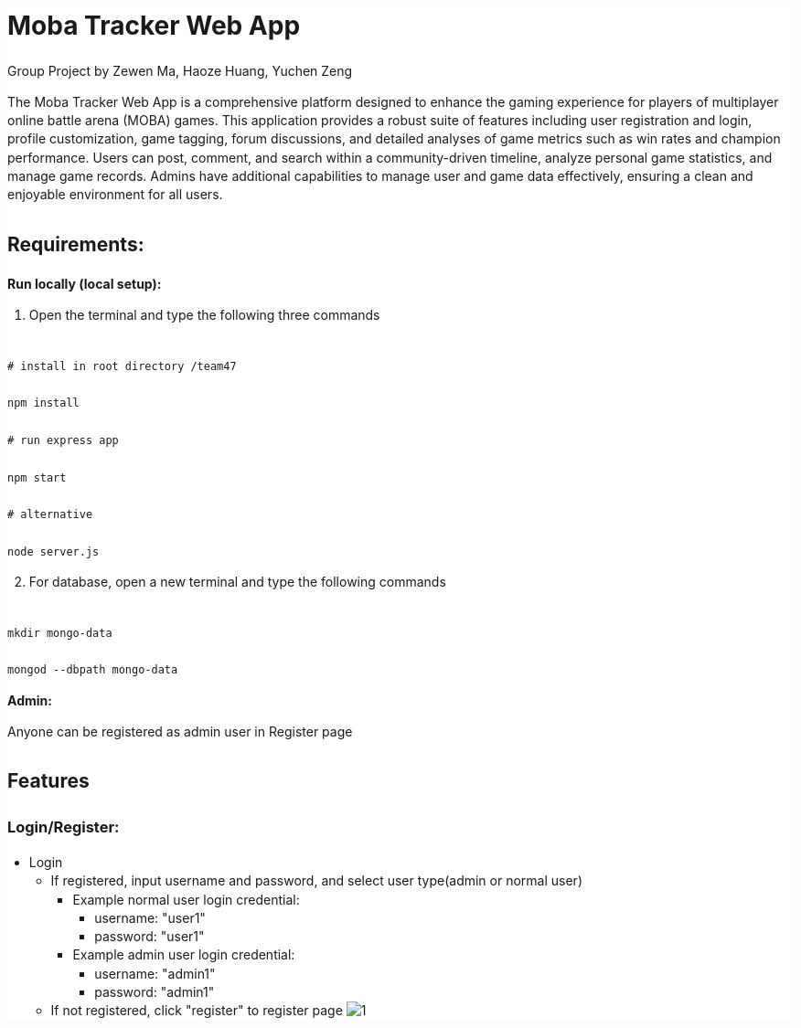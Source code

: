 # Moba Tracker Web App
Group Project by Zewen Ma, Haoze Huang, Yuchen Zeng

The Moba Tracker Web App is a comprehensive platform designed to enhance the gaming experience for players of multiplayer online battle arena (MOBA) games. This application provides a robust suite of features including user registration and login, profile customization, game tagging, forum discussions, and detailed analyses of game metrics such as win rates and champion performance. Users can post, comment, and search within a community-driven timeline, analyze personal game statistics, and manage game records. Admins have additional capabilities to manage user and game data effectively, ensuring a clean and enjoyable environment for all users.

## Requirements:

**Run locally (local setup):**

1. Open the terminal and type the following three commands

```shell

# install in root directory /team47

npm install

# run express app

npm start

# alternative

node server.js

```

2. For database, open a new terminal and type the following commands

```shell

mkdir mongo-data

mongod --dbpath mongo-data

```

**Admin:**

Anyone can be registered as admin user in Register page

## Features

### Login/Register: 

* Login
    * If registered, input username and password, and select user type(admin or normal user)
        * Example normal user login credential: 
            * username: "user1"
            * password: "user1"
        * Example admin user login credential:
            * username: "admin1"
            * password: "admin1"
    * If not registered, click "register" to register page
![1](https://github.com/Rachelz1231/Moba-Tracker-Web-App/assets/72637082/dbaa1cee-d1e7-4883-85b6-cd5b08d5621a)

